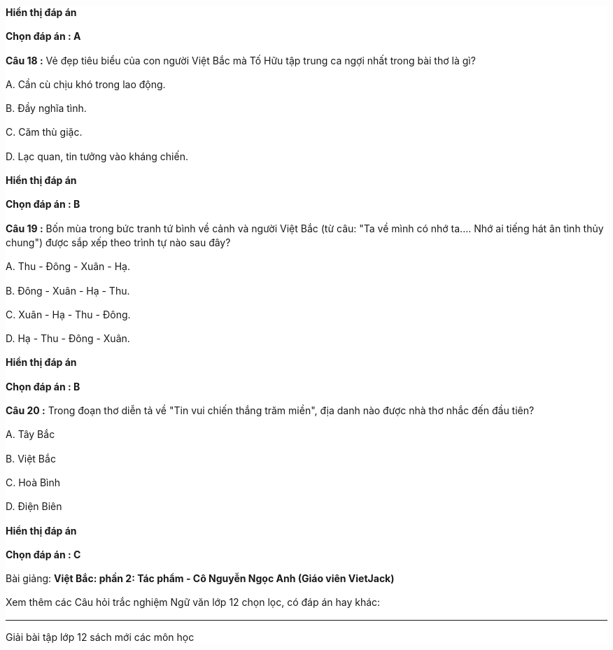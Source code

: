 **Hiển thị đáp án**

**Chọn đáp án : A**

**Câu 18 :** Vẻ đẹp tiêu biểu của con người Việt Bắc mà Tố Hữu tập trung ca ngợi nhất trong bài thơ là gì? 

A. Cần cù chịu khó trong lao động.

B. Đầy nghĩa tình.

C. Căm thù giặc.

D. Lạc quan, tin tưởng vào kháng chiến.

**Hiển thị đáp án**

**Chọn đáp án : B**

**Câu 19 :** Bốn mùa trong bức tranh tứ bình về cảnh và người Việt Bắc (từ câu: "Ta về mình có nhớ ta.... Nhớ ai tiếng hát ân tình thủy chung") được sắp xếp theo trình tự nào sau đây? 

A. Thu - Đông - Xuân - Hạ.

B. Đông - Xuân - Hạ - Thu.

C. Xuân - Hạ - Thu - Đông.

D. Hạ - Thu - Đông - Xuân.

**Hiển thị đáp án**

**Chọn đáp án : B**

**Câu 20 :** Trong đoạn thơ diễn tả về "Tin vui chiến thắng trăm miền", địa danh nào được nhà thơ nhắc đến đầu tiên? 

A. Tây Bắc 

B. Việt Bắc 

C. Hoà Bình

D. Điện Biên

**Hiển thị đáp án**

**Chọn đáp án : C**

Bài giảng: **Việt Bắc: phần 2: Tác phẩm - Cô Nguyễn Ngọc Anh (Giáo viên VietJack)**

Xem thêm các Câu hỏi trắc nghiệm Ngữ văn lớp 12 chọn lọc, có đáp án hay khác:

* * *

Giải bài tập lớp 12 sách mới các môn học
